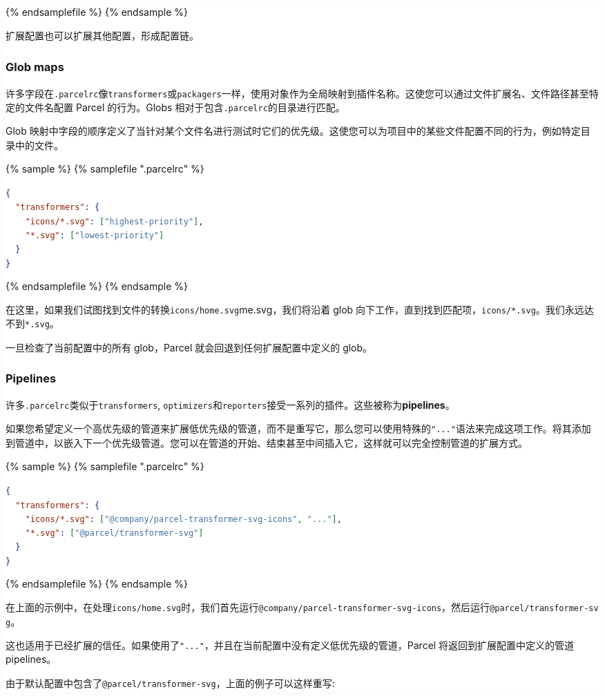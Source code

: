 {% endsamplefile %}
{% endsample %}

扩展配置也可以扩展其他配置，形成配置链。

### Glob maps

许多字段在`.parcelrc`像`transformers`或`packagers`一样，使用对象作为全局映射到插件名称。这使您可以通过文件扩展名、文件路径甚至特定的文件名配置 Parcel 的行为。Globs 相对于包含`.parcelrc`的目录进行匹配。

Glob 映射中字段的顺序定义了当针对某个文件名进行测试时它们的优先级。这使您可以为项目中的某些文件配置不同的行为，例如特定目录中的文件。

{% sample %}
{% samplefile ".parcelrc" %}

```json
{
  "transformers": {
    "icons/*.svg": ["highest-priority"],
    "*.svg": ["lowest-priority"]
  }
}
```

{% endsamplefile %}
{% endsample %}

在这里，如果我们试图找到文件的转换`icons/home.svg`me.svg，我们将沿着 glob 向下工作，直到找到匹配项，`icons/*.svg`。我们永远达不到`*.svg`。

一旦检查了当前配置中的所有 glob，Parcel 就会回退到任何扩展配置中定义的 glob。

### Pipelines

许多`.parcelrc`类似于`transformers`, `optimizers`和`reporters`接受一系列的插件。这些被称为**pipelines**。

如果您希望定义一个高优先级的管道来扩展低优先级的管道，而不是重写它，那么您可以使用特殊的`"..."`语法来完成这项工作。将其添加到管道中，以嵌入下一个优先级管道。您可以在管道的开始、结束甚至中间插入它，这样就可以完全控制管道的扩展方式。

{% sample %}
{% samplefile ".parcelrc" %}

```json
{
  "transformers": {
    "icons/*.svg": ["@company/parcel-transformer-svg-icons", "..."],
    "*.svg": ["@parcel/transformer-svg"]
  }
}
```

{% endsamplefile %}
{% endsample %}

在上面的示例中，在处理`icons/home.svg`时，我们首先运行`@company/parcel-transformer-svg-icons`，然后运行`@parcel/transformer-svg`。

这也适用于已经扩展的信任。如果使用了`"..."`，并且在当前配置中没有定义低优先级的管道，Parcel 将返回到扩展配置中定义的管道 pipelines。

由于默认配置中包含了`@parcel/transformer-svg`，上面的例子可以这样重写:
